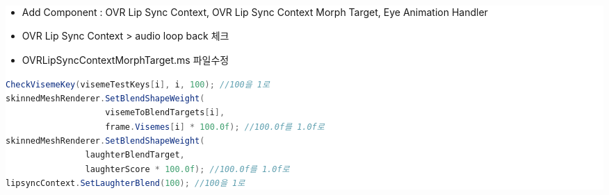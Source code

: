 * Add Component : OVR Lip Sync Context, OVR Lip Sync Context Morph Target, Eye Animation Handler
* OVR Lip Sync Context > audio loop back 체크

* OVRLipSyncContextMorphTarget.ms 파일수정

```c#
CheckVisemeKey(visemeTestKeys[i], i, 100); //100을 1로
skinnedMeshRenderer.SetBlendShapeWeight(
                    visemeToBlendTargets[i],
                    frame.Visemes[i] * 100.0f); //100.0f를 1.0f로
skinnedMeshRenderer.SetBlendShapeWeight(
                laughterBlendTarget,
                laughterScore * 100.0f); //100.0f를 1.0f로
lipsyncContext.SetLaughterBlend(100); //100을 1로
```